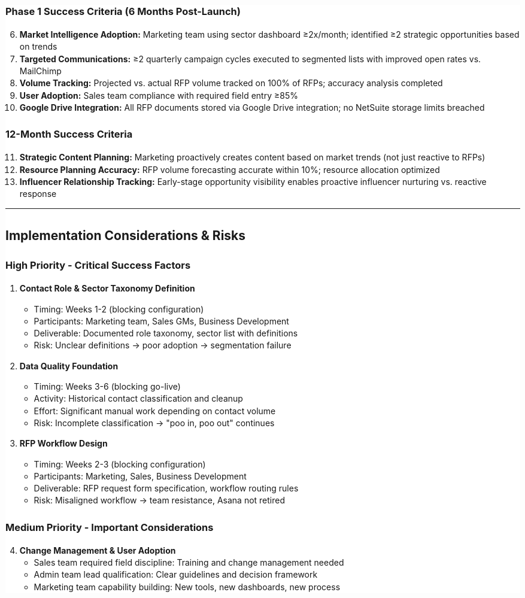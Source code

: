 ### Phase 1 Success Criteria (6 Months Post-Launch)

6. **Market Intelligence Adoption:** Marketing team using sector dashboard ≥2x/month; identified ≥2 strategic opportunities based on trends
7. **Targeted Communications:** ≥2 quarterly campaign cycles executed to segmented lists with improved open rates vs. MailChimp
8. **Volume Tracking:** Projected vs. actual RFP volume tracked on 100% of RFPs; accuracy analysis completed
9. **User Adoption:** Sales team compliance with required field entry ≥85%
10. **Google Drive Integration:** All RFP documents stored via Google Drive integration; no NetSuite storage limits breached

### 12-Month Success Criteria

11. **Strategic Content Planning:** Marketing proactively creates content based on market trends (not just reactive to RFPs)
12. **Resource Planning Accuracy:** RFP volume forecasting accurate within 10%; resource allocation optimized
13. **Influencer Relationship Tracking:** Early-stage opportunity visibility enables proactive influencer nurturing vs. reactive response

---

## Implementation Considerations & Risks

### High Priority - Critical Success Factors

1. **Contact Role & Sector Taxonomy Definition**
   - Timing: Weeks 1-2 (blocking configuration)
   - Participants: Marketing team, Sales GMs, Business Development
   - Deliverable: Documented role taxonomy, sector list with definitions
   - Risk: Unclear definitions → poor adoption → segmentation failure

2. **Data Quality Foundation**
   - Timing: Weeks 3-6 (blocking go-live)
   - Activity: Historical contact classification and cleanup
   - Effort: Significant manual work depending on contact volume
   - Risk: Incomplete classification → "poo in, poo out" continues

3. **RFP Workflow Design**
   - Timing: Weeks 2-3 (blocking configuration)
   - Participants: Marketing, Sales, Business Development
   - Deliverable: RFP request form specification, workflow routing rules
   - Risk: Misaligned workflow → team resistance, Asana not retired

### Medium Priority - Important Considerations

4. **Change Management & User Adoption**
   - Sales team required field discipline: Training and change management needed
   - Admin team lead qualification: Clear guidelines and decision framework
   - Marketing team capability building: New tools, new dashboards, new process
